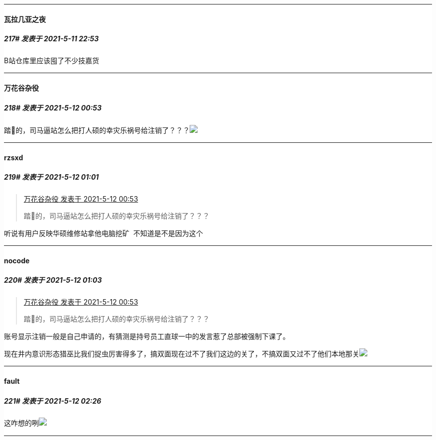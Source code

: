 *****

####  瓦拉几亚之夜  
##### 217#       发表于 2021-5-11 22:53


B站仓库里应该囤了不少技嘉货


*****

####  万花谷杂役  
##### 218#       发表于 2021-5-12 00:53


踏🐴的，司马逼站怎么把打人硕的幸灾乐祸号给注销了？？？<img src="https://static.saraba1st.com/image/smiley/face2017/030.png" referrerpolicy="no-referrer">


*****

####  rzsxd  
##### 219#       发表于 2021-5-12 01:01


<blockquote><a href="httphttps://bbs.saraba1st.com/2b/forum.php?mod=redirect&amp;goto=findpost&amp;pid=51218659&amp;ptid=2003386" target="_blank">万花谷杂役 发表于 2021-5-12 00:53</a>

踏🐴的，司马逼站怎么把打人硕的幸灾乐祸号给注销了？？？</blockquote>
听说有用户反映华硕维修站拿他电脑挖矿  不知道是不是因为这个


*****

####  nocode  
##### 220#       发表于 2021-5-12 01:03


<blockquote><a href="httphttps://bbs.saraba1st.com/2b/forum.php?mod=redirect&amp;goto=findpost&amp;pid=51218659&amp;ptid=2003386" target="_blank">万花谷杂役 发表于 2021-5-12 00:53</a>

踏🐴的，司马逼站怎么把打人硕的幸灾乐祸号给注销了？？？</blockquote>
账号显示注销一般是自己申请的，有猜测是持号员工直球一中的发言惹了总部被强制下课了。


现在井内意识形态猎巫比我们捉虫厉害得多了，搞双面现在过不了我们这边的关了，不搞双面又过不了他们本地那关<img src="https://static.saraba1st.com/image/smiley/face2017/065.png" referrerpolicy="no-referrer">


*****

####  fault  
##### 221#       发表于 2021-5-12 02:26


这咋想的咧<img src="https://static.saraba1st.com/image/smiley/face2017/066.png" referrerpolicy="no-referrer">


*****

